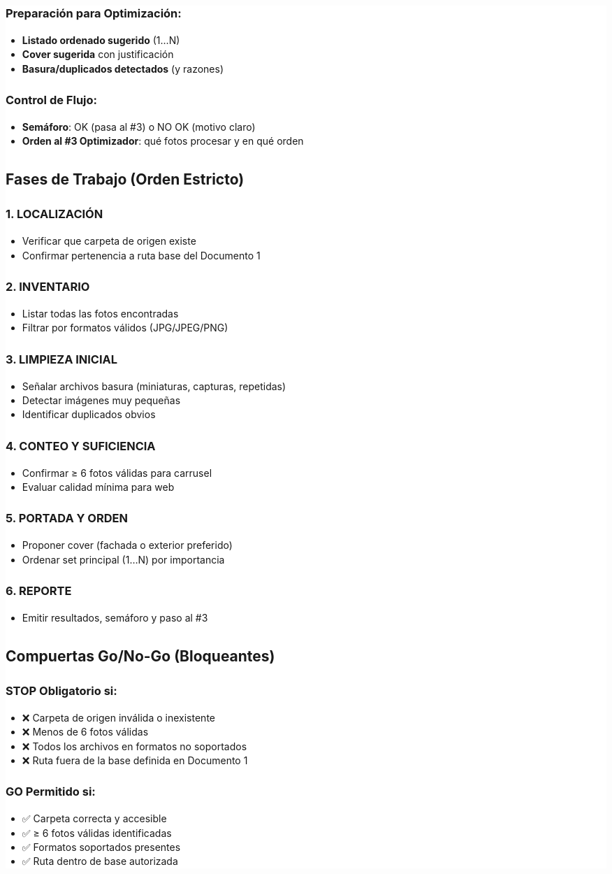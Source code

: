 ### Preparación para Optimización:
- **Listado ordenado sugerido** (1…N)
- **Cover sugerida** con justificación
- **Basura/duplicados detectados** (y razones)

### Control de Flujo:
- **Semáforo**: OK (pasa al #3) o NO OK (motivo claro)
- **Orden al #3 Optimizador**: qué fotos procesar y en qué orden

## Fases de Trabajo (Orden Estricto)

### 1. LOCALIZACIÓN
- Verificar que carpeta de origen existe
- Confirmar pertenencia a ruta base del Documento 1

### 2. INVENTARIO
- Listar todas las fotos encontradas
- Filtrar por formatos válidos (JPG/JPEG/PNG)

### 3. LIMPIEZA INICIAL
- Señalar archivos basura (miniaturas, capturas, repetidas)
- Detectar imágenes muy pequeñas
- Identificar duplicados obvios

### 4. CONTEO Y SUFICIENCIA
- Confirmar ≥ 6 fotos válidas para carrusel
- Evaluar calidad mínima para web

### 5. PORTADA Y ORDEN
- Proponer cover (fachada o exterior preferido)
- Ordenar set principal (1…N) por importancia

### 6. REPORTE
- Emitir resultados, semáforo y paso al #3

## Compuertas Go/No-Go (Bloqueantes)

### STOP Obligatorio si:
- ❌ Carpeta de origen inválida o inexistente
- ❌ Menos de 6 fotos válidas
- ❌ Todos los archivos en formatos no soportados
- ❌ Ruta fuera de la base definida en Documento 1

### GO Permitido si:
- ✅ Carpeta correcta y accesible
- ✅ ≥ 6 fotos válidas identificadas
- ✅ Formatos soportados presentes
- ✅ Ruta dentro de base autorizada
